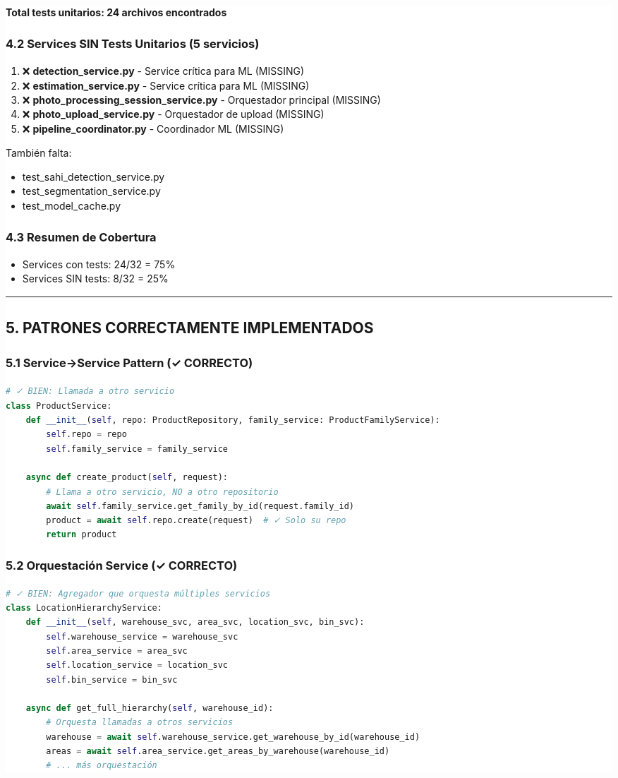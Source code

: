 **Total tests unitarios: 24 archivos encontrados**

### 4.2 Services SIN Tests Unitarios (5 servicios)

1. ❌ **detection_service.py** - Service crítica para ML (MISSING)
2. ❌ **estimation_service.py** - Service crítica para ML (MISSING)
3. ❌ **photo_processing_session_service.py** - Orquestador principal (MISSING)
4. ❌ **photo_upload_service.py** - Orquestador de upload (MISSING)
5. ❌ **pipeline_coordinator.py** - Coordinador ML (MISSING)

También falta:

- test_sahi_detection_service.py
- test_segmentation_service.py
- test_model_cache.py

### 4.3 Resumen de Cobertura

- Services con tests: 24/32 = 75%
- Services SIN tests: 8/32 = 25%

---

## 5. PATRONES CORRECTAMENTE IMPLEMENTADOS

### 5.1 Service→Service Pattern (✓ CORRECTO)

```python
# ✓ BIEN: Llamada a otro servicio
class ProductService:
    def __init__(self, repo: ProductRepository, family_service: ProductFamilyService):
        self.repo = repo
        self.family_service = family_service

    async def create_product(self, request):
        # Llama a otro servicio, NO a otro repositorio
        await self.family_service.get_family_by_id(request.family_id)
        product = await self.repo.create(request)  # ✓ Solo su repo
        return product
```

### 5.2 Orquestación Service (✓ CORRECTO)

```python
# ✓ BIEN: Agregador que orquesta múltiples servicios
class LocationHierarchyService:
    def __init__(self, warehouse_svc, area_svc, location_svc, bin_svc):
        self.warehouse_service = warehouse_svc
        self.area_service = area_svc
        self.location_service = location_svc
        self.bin_service = bin_svc

    async def get_full_hierarchy(self, warehouse_id):
        # Orquesta llamadas a otros servicios
        warehouse = await self.warehouse_service.get_warehouse_by_id(warehouse_id)
        areas = await self.area_service.get_areas_by_warehouse(warehouse_id)
        # ... más orquestación
```
